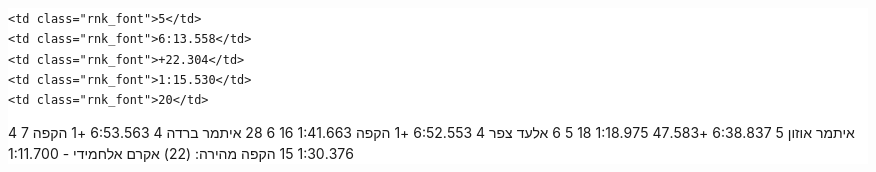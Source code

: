     <td class="rnk_font">5</td>
    <td class="rnk_font">6:13.558</td>
    <td class="rnk_font">+22.304</td>
    <td class="rnk_font">1:15.530</td>
    <td class="rnk_font">20</td>
</tr>
<tr class="rnk_bkcolor">
    <td class="rnk_font">4</td>
    <td class="rnk_font">7</td>
    <td class="rnk_font">איתמר אוזון </td>
    <td class="rnk_font">5</td>
    <td class="rnk_font">6:38.837</td>
    <td class="rnk_font">+47.583</td>
    <td class="rnk_font">1:18.975</td>
    <td class="rnk_font">18</td>
</tr>
<tr class="rnk_bkcolor">
    <td class="rnk_font">5</td>
    <td class="rnk_font">6</td>
    <td class="rnk_font">אלעד צפר </td>
    <td class="rnk_font">4</td>
    <td class="rnk_font">6:52.553</td>
    <td class="rnk_font">+1 הקפה</td>
    <td class="rnk_font">1:41.663</td>
    <td class="rnk_font">16</td>
</tr>
<tr class="rnk_bkcolor">
    <td class="rnk_font">6</td>
    <td class="rnk_font">28</td>
    <td class="rnk_font">איתמר ברדה </td>
    <td class="rnk_font">4</td>
    <td class="rnk_font">6:53.563</td>
    <td class="rnk_font">+1 הקפה</td>
    <td class="rnk_font">1:30.376</td>
    <td class="rnk_font">15</td>
</tr>
<tr>
    <td colspan="99" class="comment_font"> הקפה מהירה: (22)  אקרם אלחמידי  - 1:11.700</td>
</tr>
</table>
